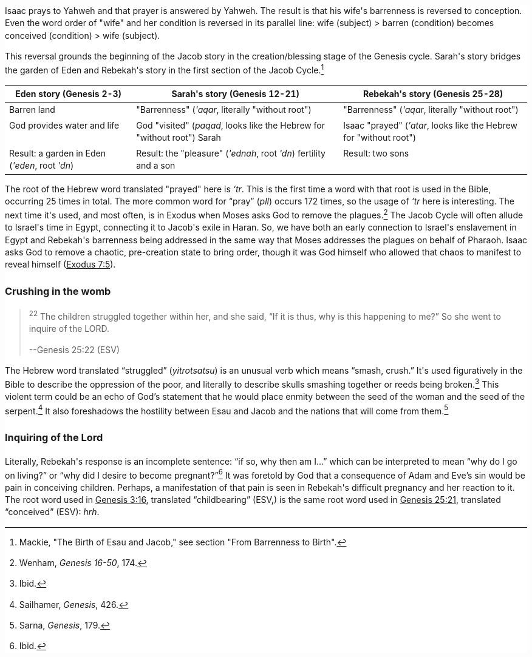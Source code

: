 Isaac prays to Yahweh and that prayer is answered by Yahweh. The result is that his wife's 
barrenness is reversed to conception. Even the word order of "wife" and her condition is reversed 
in its parallel line: wife (subject) > barren (condition) becomes conceived (condition) > wife 
(subject).

This reversal grounds the beginning of the Jacob story in the creation/blessing stage of the Genesis
cycle. Sarah's story bridges the garden of Eden and Rebekah's story in the first section of the
Jacob Cycle.[^10]

| Eden story (Genesis 2-3) | Sarah's story (Genesis 12-21) | Rebekah's story (Genesis 25-28) |
| --- | --- | --- |
| Barren land | "Barrenness" (*'aqar*, literally "without root") | "Barrenness" (*'aqar*, literally "without root") |
| God provides water and life | God "visited" (*paqad*, looks like the Hebrew for "without root") Sarah | Isaac "prayed" (*'atar*, looks like the Hebrew for "without root") |
| Result: a garden in Eden (*'eden*, root *'dn*) | Result: the "pleasure" (*'ednah*, root *'dn*) fertility and a son | Result: two sons |

The root of the Hebrew word translated "prayed" here is *‘tr*. This is the first time a word with 
that root is used in the Bible, occurring 25 times in total. The more common word for “pray” (*pll*)
occurs 172 times, so the usage of *‘tr* here is interesting. The next time it's used, and most 
often, is in Exodus when Moses asks God to remove the plagues.[^11] The Jacob Cycle will often 
allude to Israel's time in Egypt, connecting it to Jacob's exile in Haran. So, we have both an early 
connection to Israel's enslavement in Egypt and Rebekah's barrenness being addressed in the same way
that Moses addresses the plagues on behalf of Pharaoh. Isaac asks God to remove a chaotic, 
pre-creation state to bring order, though it was God himself who allowed that chaos to manifest to
reveal himself ([Exodus 7:5](https://biblia.com/bible/esv/exodus/7/5)).

### Crushing in the womb

> <sup>22</sup> The children struggled together within her, and she said, “If it is thus, why is 
this happening to me?” So she went to inquire of the LORD.
>
> --Genesis 25:22 (ESV)

The Hebrew word translated “struggled” (*yitrotsatsu*) is an unusual verb which means “smash, 
crush.” It's used figuratively in the Bible to describe the oppression of the poor, and literally 
to describe skulls smashing together or reeds being broken.[^12] This violent term could be an echo 
of God’s statement that he would place enmity between the seed of the woman and the seed of the 
serpent.[^13] It also foreshadows the hostility between Esau and Jacob and the nations that will 
come from them.[^14]

### Inquiring of the Lord

Literally, Rebekah's response is an incomplete sentence: “if so, why then am I...” which can be 
interpreted to mean “why do I go on living?” or “why did I desire to become pregnant?”[^15] It was 
foretold by God that a consequence of Adam and Eve’s sin would be pain in conceiving children. 
Perhaps, a manifestation of that pain is seen in Rebekah's difficult pregnancy and her reaction to 
it. The root word used in [Genesis 3:16](https://biblia.com/bible/esv/genesis/3/16),
translated “childbearing” (ESV,) is the same root word used in 
[Genesis 25:21](https://biblia.com/bible/esv/genesis/25:21), translated “conceived” (ESV): *hrh*.


[^1]: Wenham, *Genesis 16-50*, 172.
[^2]: Ibid.
[^3]: Sailhamer, *Genesis*, 423.
[^4]: Cassuto, *Genesis*, 259.
[^5]: Na'aman, "The Jacob Story," 105.
[^6]: Ibid.
[^7]: Sailhamer, *Genesis*, 281.
[^8]: Walton, *Genesis*, 555.
[^9]: Fokkelman, *Narrative Art*, 88.
[^10]: Mackie, "The Birth of Esau and Jacob," see section "From Barrenness to Birth".
[^11]: Wenham, *Genesis 16-50*, 174.
[^12]: Ibid.
[^13]: Sailhamer, *Genesis*, 426.
[^14]: Sarna, *Genesis*, 179.
[^15]: Ibid.
[^16]: Ibid, 176.
[^17]: Walton, *Genesis*, 547.
[^18]: Wenham, *Genesis 16-50*, 151.
[^19]: Ibid, 173.
[^20]: Ibid, 175.
[^21]: Walton, *Genesis*, 549.
[^22]: Sailhamer, *Genesis*, 427.
[^23]: Ibid, 425.
[^24]: Sarna, *Genesis*, 180.
[^25]: Hamori, "Echoes of Gilgamesh," 633.
[^26]: George, *Gilgamesh*, 5.
[^27]: Ibid, 9-10.
[^28]: Alter, *Art of Biblical Narrative*, 49.
[^29]: Fokkelman, *Narrative Art*, 91.
[^30]: Sarna, *Genesis*, 181.
[^31]: Walton, *Genesis*, 549.
[^32]: Wenham, *Genesis*, 31.
[^33]: Ibid, 176.
[^34]: Walton, *Genesis*, 551.
[^35]: Alter, *Art of Biblical Narrative*, 49.
[^36]: Sarna, *Genesis*, 182.
[^37]: Alter, *Art of Biblical Narrative*, 51.
[^38]: Sarna, *Genesis*, 182.
[^39]: Wenham, *Genesis* 177.
[^40]: Ibid.
[^41]: Asumang, "Strive for Peace and Holiness," 42.
[^42]: Sailhamer, *Genesis*, 427.
[^43]: Fokkelman, *Narrative Art*, 95.
[^44]: Sarna, *Genesis*, 182.
[^45]: Wenham, *Genesis* 179.